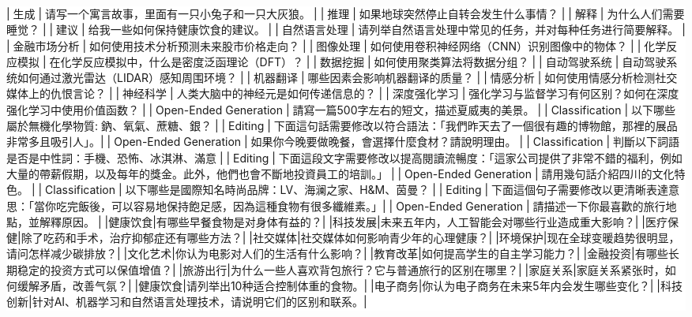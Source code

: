 | 生成                             | 请写一个寓言故事，里面有一只小兔子和一只大灰狼。             |
| 推理                             | 如果地球突然停止自转会发生什么事情？                         |
| 解释                             | 为什么人们需要睡觉？                                         |
| 建议                             | 给我一些如何保持健康饮食的建议。                             |
| 自然语言处理                             | 请列举自然语言处理中常见的任务，并对每种任务进行简要解释。 |
| 金融市场分析                             | 如何使用技术分析预测未来股市价格走向？                       |
| 图像处理                                 | 如何使用卷积神经网络（CNN）识别图像中的物体？                |
| 化学反应模拟                             | 在化学反应模拟中，什么是密度泛函理论（DFT）？              |
| 数据挖掘                                 | 如何使用聚类算法将数据分组？                                 |
| 自动驾驶系统                             | 自动驾驶系统如何通过激光雷达（LIDAR）感知周围环境？         |
| 机器翻译                                 | 哪些因素会影响机器翻译的质量？                               |
| 情感分析                                 | 如何使用情感分析检测社交媒体上的仇恨言论？                   |
| 神经科学                                 | 人类大脑中的神经元是如何传递信息的？                         |
| 深度强化学习                             | 强化学习与监督学习有何区别？如何在深度强化学习中使用价值函数？ |
| Open-Ended Generation | 請寫一篇500字左右的短文，描述夏威夷的美景。 |
| Classification | 以下哪些屬於無機化學物質: 鈉、氧氣、蔗糖、銀？ |
| Editing | 下面這句話需要修改以符合語法：「我們昨天去了一個很有趣的博物館，那裡的展品非常多且吸引人」。|
| Open-Ended Generation | 如果你今晚要做晚餐，會選擇什麼食材？請說明理由。 |
| Classification | 判斷以下詞語是否是中性詞：手機、恐怖、冰淇淋、滿意 |
| Editing | 下面這段文字需要修改以提高閱讀流暢度：「這家公司提供了非常不錯的福利，例如大量的帶薪假期，以及每年的獎金。此外，他們也會不斷地投資員工的培訓。」 |
| Open-Ended Generation | 請用幾句話介紹四川的文化特色。 |
| Classification | 以下哪些是國際知名時尚品牌：LV、海澜之家、H&M、茵曼？ |
| Editing | 下面這個句子需要修改以更清晰表達意思：「當你吃完飯後，可以容易地保持飽足感，因為這種食物有很多纖維素。」|
| Open-Ended Generation | 請描述一下你最喜歡的旅行地點，並解釋原因。 |
|健康饮食|有哪些早餐食物是对身体有益的？|
|科技发展|未来五年内，人工智能会对哪些行业造成重大影响？|
|医疗保健|除了吃药和手术，治疗抑郁症还有哪些方法？|
|社交媒体|社交媒体如何影响青少年的心理健康？|
|环境保护|现在全球变暖趋势很明显，请问怎样减少碳排放？|
|文化艺术|你认为电影对人们的生活有什么影响？|
|教育改革|如何提高学生的自主学习能力？|
|金融投资|有哪些长期稳定的投资方式可以保值增值？|
|旅游出行|为什么一些人喜欢背包旅行？它与普通旅行的区别在哪里？|
|家庭关系|家庭关系紧张时，如何缓解矛盾，改善气氛？|
|健康饮食|请列举出10种适合控制体重的食物。|
|电子商务|你认为电子商务在未来5年内会发生哪些变化？|
|科技创新|针对AI、机器学习和自然语言处理技术，请说明它们的区别和联系。|